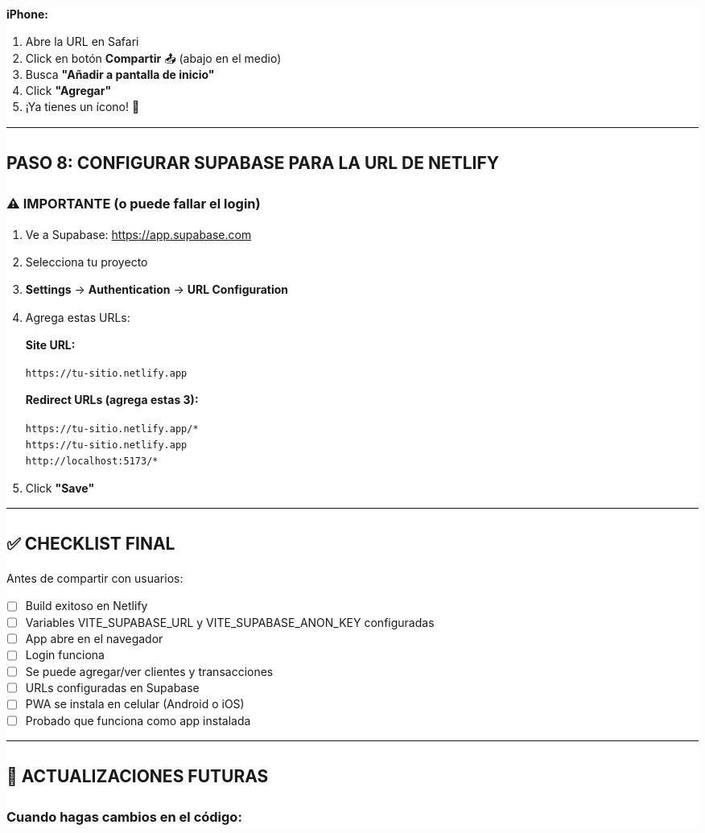 **iPhone:**
1. Abre la URL en Safari
2. Click en botón **Compartir** 📤 (abajo en el medio)
3. Busca **"Añadir a pantalla de inicio"**
4. Click **"Agregar"**
5. ¡Ya tienes un ícono! 📱

---

## PASO 8: CONFIGURAR SUPABASE PARA LA URL DE NETLIFY

### ⚠️ IMPORTANTE (o puede fallar el login)

1. Ve a Supabase: https://app.supabase.com
2. Selecciona tu proyecto
3. **Settings** → **Authentication** → **URL Configuration**
4. Agrega estas URLs:

   **Site URL:**
   ```
   https://tu-sitio.netlify.app
   ```

   **Redirect URLs (agrega estas 3):**
   ```
   https://tu-sitio.netlify.app/*
   https://tu-sitio.netlify.app
   http://localhost:5173/*
   ```

5. Click **"Save"**

---

## ✅ CHECKLIST FINAL

Antes de compartir con usuarios:

- [ ] Build exitoso en Netlify
- [ ] Variables VITE_SUPABASE_URL y VITE_SUPABASE_ANON_KEY configuradas
- [ ] App abre en el navegador
- [ ] Login funciona
- [ ] Se puede agregar/ver clientes y transacciones
- [ ] URLs configuradas en Supabase
- [ ] PWA se instala en celular (Android o iOS)
- [ ] Probado que funciona como app instalada

---

## 🔄 ACTUALIZACIONES FUTURAS

### Cuando hagas cambios en el código:

